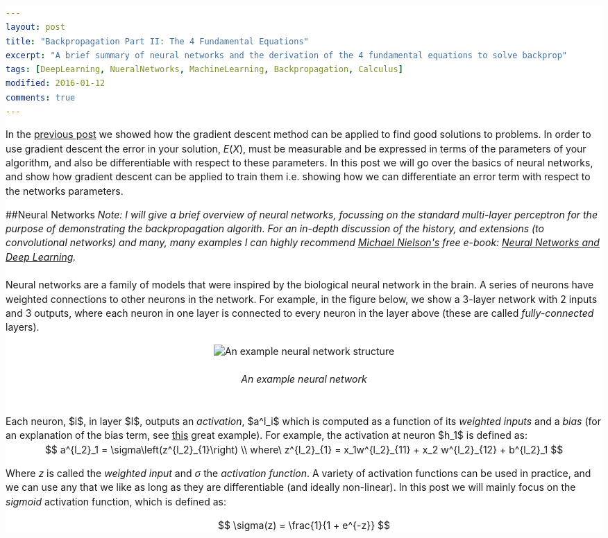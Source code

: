 ```yaml
---
layout: post
title: "Backpropagation Part II: The 4 Fundamental Equations"
excerpt: "A brief summary of neural networks and the derivation of the 4 fundamental equations to solve backprop"
tags: [DeepLearning, NueralNetworks, MachineLearning, Backpropagation, Calculus]
modified: 2016-01-12
comments: true
---
```


In the <a href = ''>previous post</a> we showed how the gradient descent method can be applied to find good solutions to problems. In order to use gradient descent the error in your solution, $E(X)$, must be measurable and be expressed in terms of the parameters of your algorithm, and also be differentiable with respect to these parameters. In this post we will go over the basics of neural networks, and show how gradient descent can be applied to train them i.e. showing how we can differentiate an error term with respect to the networks parameters.

##Neural Networks
<em>Note: I will give a brief overview of neural networks, focussing on the standard multi-layer perceptron for the purpose of demonstrating the backpropagation algorith. For an in-depth discussion of the history, and extensions (to convolutional networks) and many, many examples I can highly recommend <u><a href = 'http://michaelnielsen.org/'>Michael Nielson's</a></u> free e-book: <u><a href = 'http://neuralnetworksanddeeplearning.com/'>Neural Networks and Deep Learning</a></u>.</em>
<br />
<br />
Neural networks are a family of models that were inspired by the biological neural network in the brain. A series of neurons have weighted connections to other neurons in the network. For example, in the figure below, we show a 3-layer network with 2 inputs and 3 outputs, where each neuron in one layer is connected to every neuron in the layer above (these are called <em>fully-connected</em> layers).
<center><img src = "{{ site.url }}/images/example_nn.png" style='width:85%' alt="An example neural network structure" />
	<br />
	<br />
	<em>An example neural network</em>
</center>
<br />
<br />
Each neuron, $i$, in layer $l$, outputs an <em>activation</em>, $a^l_i$ which is computed as a function of its <em>weighted inputs</em> and a <em>bias</em> (for an explanation of the bias term, see <a href='http://stackoverflow.com/a/2499936/225814'>this</a> great example). For example, the activation at neuron $h_1$ is defined as:
<center>
$$
a^{l_2}_1 = \sigma\left(z^{l_2}_{1}\right) \\
where\ z^{l_2}_{1} = x_1w^{l_2}_{11} + x_2 w^{l_2}_{12} + b^{l_2}_1
$$
</center>

Where $z$ is called the <em>weighted input</em> and $\sigma$ the <em>activation function</em>. A variety of activation functions can be used in practice, and we can use any that we like as long as they are differentiable (and ideally non-linear). In this post we will mainly focus on the <em>sigmoid</em> activation function, which is defined as:
<center>
$$
\sigma(z) = \frac{1}{1 + e^{-z}}
$$
</center>
